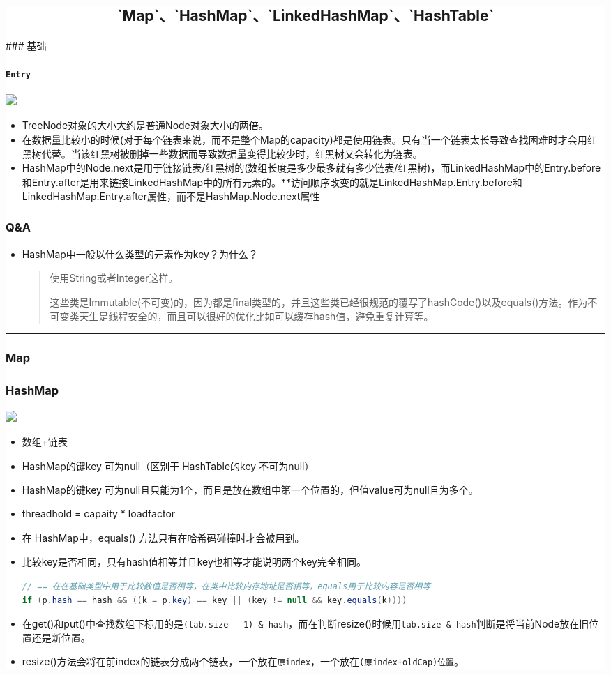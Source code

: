 <h2 style="text-align:center">`Map`、`HashMap`、`LinkedHashMap`、`HashTable`</h2>
### 基础

#### `Entry`

![](C:\projects\TinyTank\app\src\main\assets\QAndA\1-100\img\map中的entry体系.jpg)



- TreeNode对象的大小大约是普通Node对象大小的两倍。
- 在数据量比较小的时候(对于每个链表来说，而不是整个Map的capacity)都是使用链表。只有当一个链表太长导致查找困难时才会用红黑树代替。当该红黑树被删掉一些数据而导致数据量变得比较少时，红黑树又会转化为链表。
- HashMap中的Node.next是用于链接链表/红黑树的(数组长度是多少最多就有多少链表/红黑树)，而LinkedHashMap中的Entry.before和Entry.after是用来链接LinkedHashMap中的所有元素的。**访问顺序改变的就是LinkedHashMap.Entry.before和LinkedHashMap.Entry.after属性，而不是HashMap.Node.next属性

### Q&A

- HashMap中一般以什么类型的元素作为key？为什么？

  > 使用String或者Integer这样。
  >
  > 这些类是Immutable(不可变)的，因为都是final类型的，并且这些类已经很规范的覆写了hashCode()以及equals()方法。作为不可变类天生是线程安全的，而且可以很好的优化比如可以缓存hash值，避免重复计算等。



---

### Map



### HashMap

![](C:\projects\TinyTank\app\src\main\assets\QAndA\1-100\img\hashmap数据结构.jpg)

- 数组+链表

- HashMap的键key 可为null（区别于 HashTable的key 不可为null）

- HashMap的键key 可为null且只能为1个，而且是放在数组中第一个位置的，但值value可为null且为多个。

- threadhold = capaity * loadfactor

- 在 HashMap中，equals() 方法只有在哈希码碰撞时才会被用到。

- 比较key是否相同，只有hash值相等并且key也相等才能说明两个key完全相同。

  ```java
  // == 在在基础类型中用于比较数值是否相等，在类中比较内存地址是否相等，equals用于比较内容是否相等
  if (p.hash == hash && ((k = p.key) == key || (key != null && key.equals(k)))) 
  ```
  
- 在get()和put()中查找数组下标用的是`(tab.size - 1) & hash`，而在判断resize()时候用`tab.size & hash`判断是将当前Node放在旧位置还是新位置。

- resize()方法会将在前index的链表分成两个链表，一个放在`原index`，一个放在`(原index+oldCap)位置`。

